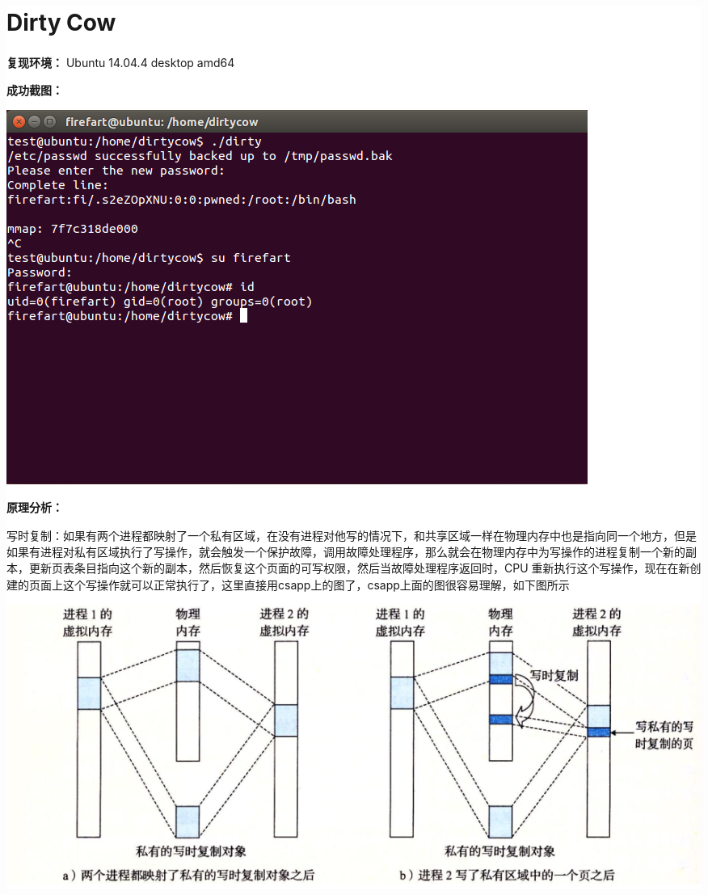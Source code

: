 # Dirty Cow

**复现环境：** Ubuntu 14.04.4 desktop amd64

**成功截图：**

![](picture/dirtycow1.png)

**原理分析：**

写时复制：如果有两个进程都映射了一个私有区域，在没有进程对他写的情况下，和共享区域一样在物理内存中也是指向同一个地方，但是如果有进程对私有区域执行了写操作，就会触发一个保护故障，调用故障处理程序，那么就会在物理内存中为写操作的进程复制一个新的副本，更新页表条目指向这个新的副本，然后恢复这个页面的可写权限，然后当故障处理程序返回时，CPU 重新执行这个写操作，现在在新创建的页面上这个写操作就可以正常执行了，这里直接用csapp上的图了，csapp上面的图很容易理解，如下图所示

![](picture/dirtycow2.png)
